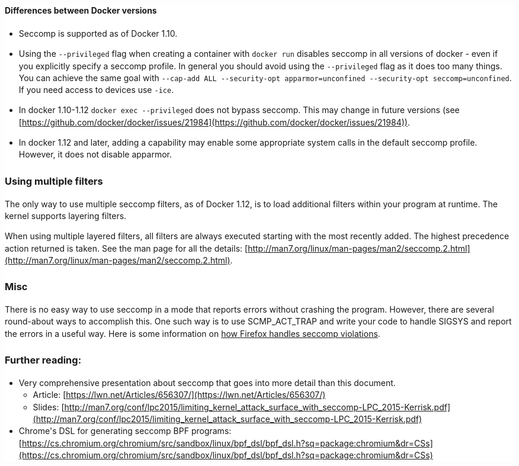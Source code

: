 #### Differences between Docker versions

* Seccomp is supported as of Docker 1.10.

* Using the `--privileged` flag when creating a container with `docker run` disables seccomp in all versions of docker - even if you explicitly specify a seccomp profile. In general you should avoid using the `--privileged` flag as it does too many things. You can achieve the same goal with `--cap-add ALL --security-opt apparmor=unconfined --security-opt seccomp=unconfined`. If you need access to devices use `-ice`.

* In docker 1.10-1.12 `docker exec --privileged` does not bypass seccomp. This may change in future versions (see  [https://github.com/docker/docker/issues/21984](https://github.com/docker/docker/issues/21984)).

* In docker 1.12 and later, adding a capability may enable some appropriate system calls in the default seccomp profile. However, it does not disable apparmor.

### Using multiple filters

The only way to use multiple seccomp filters, as of Docker 1.12, is to load additional filters within your program at runtime. The kernel supports layering filters.

When using multiple layered filters, all filters are always executed starting with the most recently added. The highest precedence action returned is taken. See the man page for all the details: [http://man7.org/linux/man-pages/man2/seccomp.2.html](http://man7.org/linux/man-pages/man2/seccomp.2.html).

### Misc

There is no easy way to use seccomp in a mode that reports errors without crashing the program. However, there are several round-about ways to accomplish this. One such way is to use SCMP_ACT_TRAP and write your code to handle SIGSYS and report the errors in a useful way. Here is some information on [how Firefox handles seccomp violations](https://wiki.mozilla.org/Security/Sandbox/Seccomp).

### Further reading:

- Very comprehensive presentation about seccomp that goes into more detail than this document.
  - Article: [https://lwn.net/Articles/656307/](https://lwn.net/Articles/656307/)
  - Slides: [http://man7.org/conf/lpc2015/limiting_kernel_attack_surface_with_seccomp-LPC_2015-Kerrisk.pdf](http://man7.org/conf/lpc2015/limiting_kernel_attack_surface_with_seccomp-LPC_2015-Kerrisk.pdf)
- Chrome's DSL for generating seccomp BPF programs:
[https://cs.chromium.org/chromium/src/sandbox/linux/bpf_dsl/bpf_dsl.h?sq=package:chromium&dr=CSs](https://cs.chromium.org/chromium/src/sandbox/linux/bpf_dsl/bpf_dsl.h?sq=package:chromium&dr=CSs)
